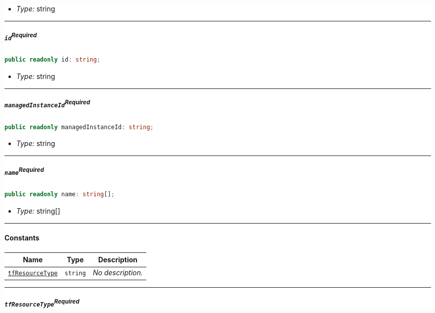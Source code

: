 - *Type:* string

---

##### `id`<sup>Required</sup> <a name="id" id="rhizo-co-terraform-provider-oci.dataOciOsManagementHubManagedInstanceInstalledWindowsUpdates.DataOciOsManagementHubManagedInstanceInstalledWindowsUpdates.property.id"></a>

```typescript
public readonly id: string;
```

- *Type:* string

---

##### `managedInstanceId`<sup>Required</sup> <a name="managedInstanceId" id="rhizo-co-terraform-provider-oci.dataOciOsManagementHubManagedInstanceInstalledWindowsUpdates.DataOciOsManagementHubManagedInstanceInstalledWindowsUpdates.property.managedInstanceId"></a>

```typescript
public readonly managedInstanceId: string;
```

- *Type:* string

---

##### `name`<sup>Required</sup> <a name="name" id="rhizo-co-terraform-provider-oci.dataOciOsManagementHubManagedInstanceInstalledWindowsUpdates.DataOciOsManagementHubManagedInstanceInstalledWindowsUpdates.property.name"></a>

```typescript
public readonly name: string[];
```

- *Type:* string[]

---

#### Constants <a name="Constants" id="Constants"></a>

| **Name** | **Type** | **Description** |
| --- | --- | --- |
| <code><a href="#rhizo-co-terraform-provider-oci.dataOciOsManagementHubManagedInstanceInstalledWindowsUpdates.DataOciOsManagementHubManagedInstanceInstalledWindowsUpdates.property.tfResourceType">tfResourceType</a></code> | <code>string</code> | *No description.* |

---

##### `tfResourceType`<sup>Required</sup> <a name="tfResourceType" id="rhizo-co-terraform-provider-oci.dataOciOsManagementHubManagedInstanceInstalledWindowsUpdates.DataOciOsManagementHubManagedInstanceInstalledWindowsUpdates.property.tfResourceType"></a>
